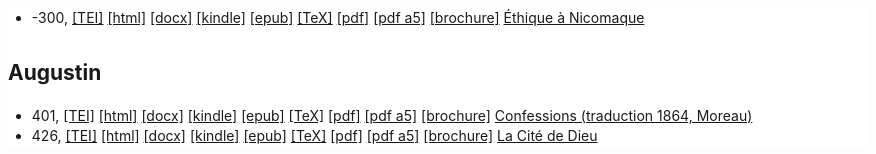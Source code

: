 * -300,  <a target="_blank" title="Source XML/TEI" class="mime tei" href="https://hurlus.github.io/tei/aristote-300_ethique-nicomaque.xml">[TEI]</a>  <a target="_blank" title="HTML une page" class="mime html" href="https://hurlus.github.io/aristote-300_ethique-nicomaque/aristote-300_ethique-nicomaque.html">[html]</a>  <a target="_blank" title="Bureautique (LibreOffice, MS.Word)" class="mime docx" href="https://hurlus.github.io/aristote-300_ethique-nicomaque/aristote-300_ethique-nicomaque.docx">[docx]</a>  <a target="_blank" title="Amazon.kindle" class="mime mobi" href="https://hurlus.github.io/aristote-300_ethique-nicomaque/aristote-300_ethique-nicomaque.mobi">[kindle]</a>  <a target="_blank" title="EPUB, pour liseuses et téléphones" class="mime epub" href="https://hurlus.github.io/aristote-300_ethique-nicomaque/aristote-300_ethique-nicomaque.epub">[epub]</a>  <a target="_blank" title="LaTeX" class="mime tex" href="https://hurlus.github.io/aristote-300_ethique-nicomaque/aristote-300_ethique-nicomaque.tex">[TeX]</a>  <a target="_blank" title="PDF à imprimer, A4 2 colonnes" class="mime pdf" href="https://hurlus.github.io/aristote-300_ethique-nicomaque/aristote-300_ethique-nicomaque.pdf">[pdf]</a>  <a target="_blank" title="PDF à lire, A5 une colonne" class="mime a5" href="https://hurlus.github.io/aristote-300_ethique-nicomaque/aristote-300_ethique-nicomaque_a5.pdf">[pdf a5]</a>  <a target="_blank" title="Brochure à agrafer, pdf imposé pour imprimante recto/verso" class="mime brochure" href="https://hurlus.github.io/aristote-300_ethique-nicomaque/aristote-300_ethique-nicomaque_brochure.pdf">[brochure]</a>  <a href="https://hurlus.github.io/aristote-300_ethique-nicomaque/">Éthique à Nicomaque</a>

## Augustin

* 401,  <a target="_blank" title="Source XML/TEI" class="mime tei" href="https://hurlus.github.io/tei/augustin401_confessions.xml">[TEI]</a>  <a target="_blank" title="HTML une page" class="mime html" href="https://hurlus.github.io/augustin401_confessions/augustin401_confessions.html">[html]</a>  <a target="_blank" title="Bureautique (LibreOffice, MS.Word)" class="mime docx" href="https://hurlus.github.io/augustin401_confessions/augustin401_confessions.docx">[docx]</a>  <a target="_blank" title="Amazon.kindle" class="mime mobi" href="https://hurlus.github.io/augustin401_confessions/augustin401_confessions.mobi">[kindle]</a>  <a target="_blank" title="EPUB, pour liseuses et téléphones" class="mime epub" href="https://hurlus.github.io/augustin401_confessions/augustin401_confessions.epub">[epub]</a>  <a target="_blank" title="LaTeX" class="mime tex" href="https://hurlus.github.io/augustin401_confessions/augustin401_confessions.tex">[TeX]</a>  <a target="_blank" title="PDF à imprimer, A4 2 colonnes" class="mime pdf" href="https://hurlus.github.io/augustin401_confessions/augustin401_confessions.pdf">[pdf]</a>  <a target="_blank" title="PDF à lire, A5 une colonne" class="mime a5" href="https://hurlus.github.io/augustin401_confessions/augustin401_confessions_a5.pdf">[pdf a5]</a>  <a target="_blank" title="Brochure à agrafer, pdf imposé pour imprimante recto/verso" class="mime brochure" href="https://hurlus.github.io/augustin401_confessions/augustin401_confessions_brochure.pdf">[brochure]</a>  <a href="https://hurlus.github.io/augustin401_confessions/">Confessions (traduction 1864, Moreau)</a>
* 426,  <a target="_blank" title="Source XML/TEI" class="mime tei" href="https://hurlus.github.io/tei/augustin426_cite-dieu.xml">[TEI]</a>  <a target="_blank" title="HTML une page" class="mime html" href="https://hurlus.github.io/augustin426_cite-dieu/augustin426_cite-dieu.html">[html]</a>  <a target="_blank" title="Bureautique (LibreOffice, MS.Word)" class="mime docx" href="https://hurlus.github.io/augustin426_cite-dieu/augustin426_cite-dieu.docx">[docx]</a>  <a target="_blank" title="Amazon.kindle" class="mime mobi" href="https://hurlus.github.io/augustin426_cite-dieu/augustin426_cite-dieu.mobi">[kindle]</a>  <a target="_blank" title="EPUB, pour liseuses et téléphones" class="mime epub" href="https://hurlus.github.io/augustin426_cite-dieu/augustin426_cite-dieu.epub">[epub]</a>  <a target="_blank" title="LaTeX" class="mime tex" href="https://hurlus.github.io/augustin426_cite-dieu/augustin426_cite-dieu.tex">[TeX]</a>  <a target="_blank" title="PDF à imprimer, A4 2 colonnes" class="mime pdf" href="https://hurlus.github.io/augustin426_cite-dieu/augustin426_cite-dieu.pdf">[pdf]</a>  <a target="_blank" title="PDF à lire, A5 une colonne" class="mime a5" href="https://hurlus.github.io/augustin426_cite-dieu/augustin426_cite-dieu_a5.pdf">[pdf a5]</a>  <a target="_blank" title="Brochure à agrafer, pdf imposé pour imprimante recto/verso" class="mime brochure" href="https://hurlus.github.io/augustin426_cite-dieu/augustin426_cite-dieu_brochure.pdf">[brochure]</a>  <a href="https://hurlus.github.io/augustin426_cite-dieu/">La Cité de Dieu</a>
